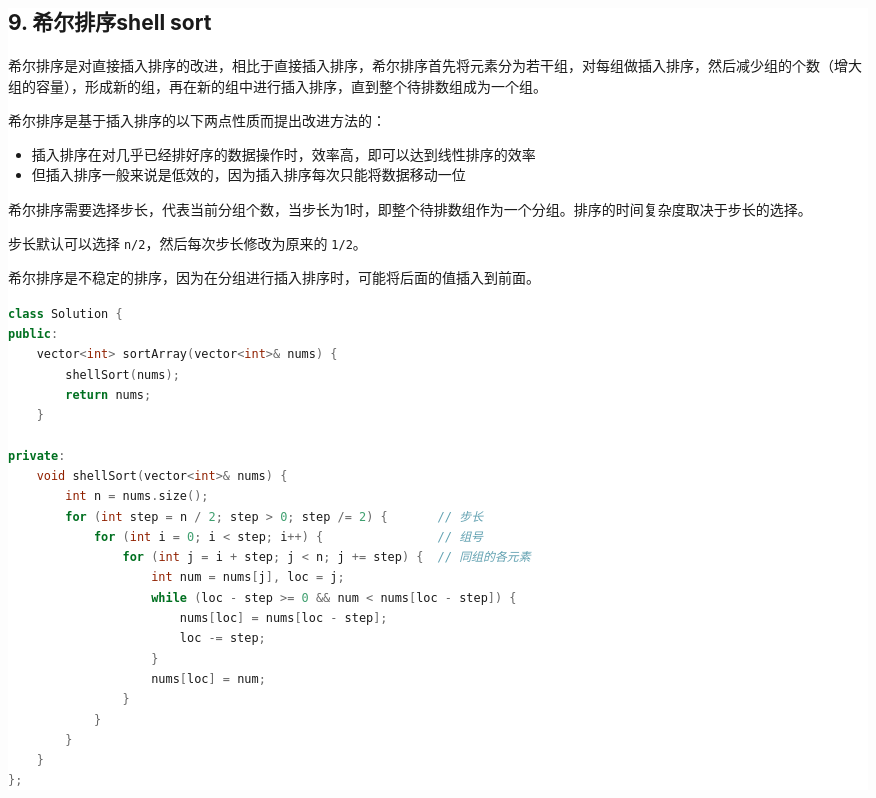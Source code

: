 ## 9. 希尔排序shell sort

希尔排序是对直接插入排序的改进，相比于直接插入排序，希尔排序首先将元素分为若干组，对每组做插入排序，然后减少组的个数（增大组的容量），形成新的组，再在新的组中进行插入排序，直到整个待排数组成为一个组。

希尔排序是基于插入排序的以下两点性质而提出改进方法的：

- 插入排序在对几乎已经排好序的数据操作时，效率高，即可以达到线性排序的效率
- 但插入排序一般来说是低效的，因为插入排序每次只能将数据移动一位

希尔排序需要选择步长，代表当前分组个数，当步长为1时，即整个待排数组作为一个分组。排序的时间复杂度取决于步长的选择。

步长默认可以选择 `n/2`，然后每次步长修改为原来的 `1/2`。

希尔排序是不稳定的排序，因为在分组进行插入排序时，可能将后面的值插入到前面。

```cpp
class Solution {
public:
    vector<int> sortArray(vector<int>& nums) {
        shellSort(nums);
        return nums;
    }

private:
    void shellSort(vector<int>& nums) {
        int n = nums.size();
        for (int step = n / 2; step > 0; step /= 2) {		// 步长
            for (int i = 0; i < step; i++) {				// 组号
                for (int j = i + step; j < n; j += step) {	// 同组的各元素
                    int num = nums[j], loc = j;
                    while (loc - step >= 0 && num < nums[loc - step]) {
                        nums[loc] = nums[loc - step];
                        loc -= step;
                    }
                    nums[loc] = num;
                }
            }
        }
    }
};
```
